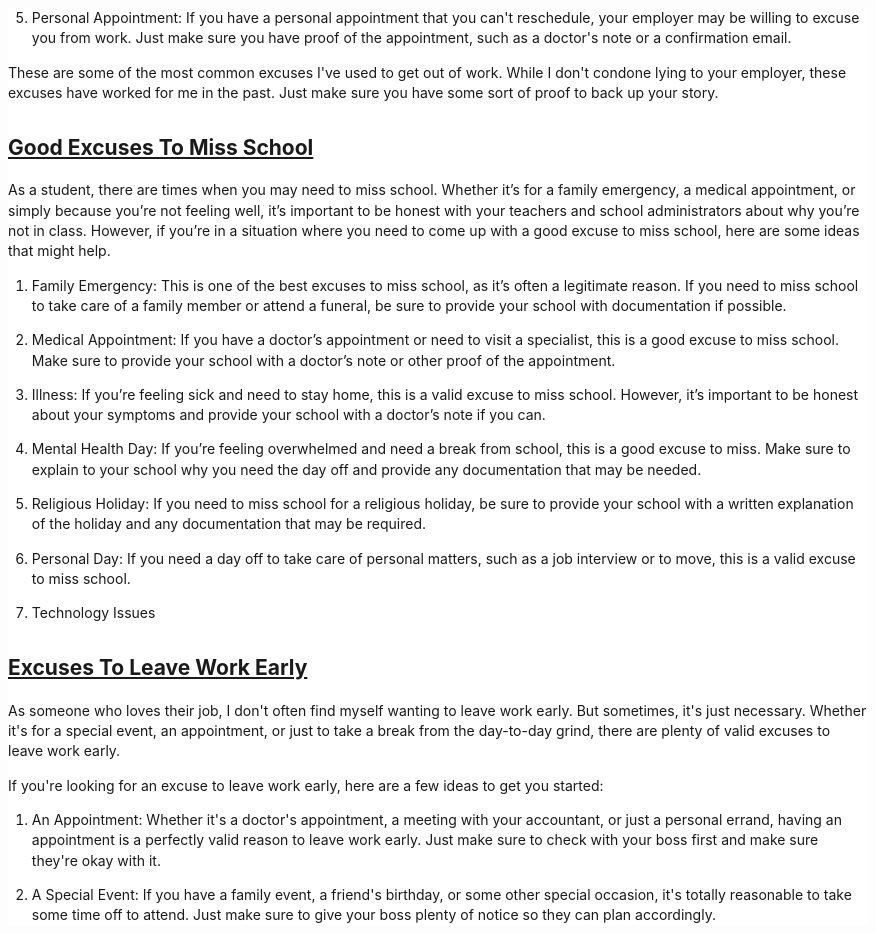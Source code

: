 5. Personal Appointment: If you have a personal appointment that you can't reschedule, your employer may be willing to excuse you from work. Just make sure you have proof of the appointment, such as a doctor's note or a confirmation email.

These are some of the most common excuses I've used to get out of work. While I don't condone lying to your employer, these excuses have worked for me in the past. Just make sure you have some sort of proof to back up your story.

## [Good Excuses To Miss School](/blog/good-excuses-to-miss-school)

As a student, there are times when you may need to miss school. Whether it’s for a family emergency, a medical appointment, or simply because you’re not feeling well, it’s important to be honest with your teachers and school administrators about why you’re not in class. However, if you’re in a situation where you need to come up with a good excuse to miss school, here are some ideas that might help.

1. Family Emergency: This is one of the best excuses to miss school, as it’s often a legitimate reason. If you need to miss school to take care of a family member or attend a funeral, be sure to provide your school with documentation if possible.

2. Medical Appointment: If you have a doctor’s appointment or need to visit a specialist, this is a good excuse to miss school. Make sure to provide your school with a doctor’s note or other proof of the appointment.

3. Illness: If you’re feeling sick and need to stay home, this is a valid excuse to miss school. However, it’s important to be honest about your symptoms and provide your school with a doctor’s note if you can.

4. Mental Health Day: If you’re feeling overwhelmed and need a break from school, this is a good excuse to miss. Make sure to explain to your school why you need the day off and provide any documentation that may be needed.

5. Religious Holiday: If you need to miss school for a religious holiday, be sure to provide your school with a written explanation of the holiday and any documentation that may be required.

6. Personal Day: If you need a day off to take care of personal matters, such as a job interview or to move, this is a valid excuse to miss school.

7. Technology Issues

## [Excuses To Leave Work Early](/blog/excuses-to-leave-work-early)

As someone who loves their job, I don't often find myself wanting to leave work early. But sometimes, it's just necessary. Whether it's for a special event, an appointment, or just to take a break from the day-to-day grind, there are plenty of valid excuses to leave work early.

If you're looking for an excuse to leave work early, here are a few ideas to get you started:

1. An Appointment: Whether it's a doctor's appointment, a meeting with your accountant, or just a personal errand, having an appointment is a perfectly valid reason to leave work early. Just make sure to check with your boss first and make sure they're okay with it.

2. A Special Event: If you have a family event, a friend's birthday, or some other special occasion, it's totally reasonable to take some time off to attend. Just make sure to give your boss plenty of notice so they can plan accordingly.
